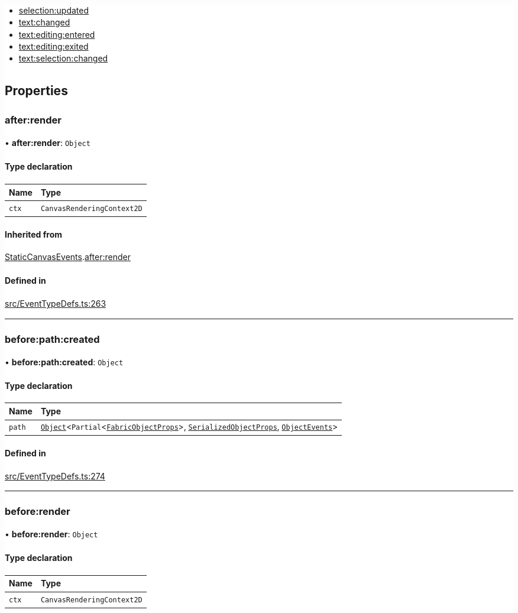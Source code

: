 - [selection:updated](CanvasEvents.md#selection:updated)
- [text:changed](CanvasEvents.md#text:changed)
- [text:editing:entered](CanvasEvents.md#text:editing:entered)
- [text:editing:exited](CanvasEvents.md#text:editing:exited)
- [text:selection:changed](CanvasEvents.md#text:selection:changed)

## Properties

### after:render

• **after:render**: `Object`

#### Type declaration

| Name | Type |
| :------ | :------ |
| `ctx` | `CanvasRenderingContext2D` |

#### Inherited from

[StaticCanvasEvents](StaticCanvasEvents.md).[after:render](StaticCanvasEvents.md#after:render)

#### Defined in

[src/EventTypeDefs.ts:263](https://github.com/fabricjs/fabric.js/blob/a4453620e/src/EventTypeDefs.ts#L263)

___

### before:path:created

• **before:path:created**: `Object`

#### Type declaration

| Name | Type |
| :------ | :------ |
| `path` | [`Object`](../classes/Object.md)<`Partial`<[`FabricObjectProps`](FabricObjectProps.md)\>, [`SerializedObjectProps`](SerializedObjectProps.md), [`ObjectEvents`](ObjectEvents.md)\> |

#### Defined in

[src/EventTypeDefs.ts:274](https://github.com/fabricjs/fabric.js/blob/a4453620e/src/EventTypeDefs.ts#L274)

___

### before:render

• **before:render**: `Object`

#### Type declaration

| Name | Type |
| :------ | :------ |
| `ctx` | `CanvasRenderingContext2D` |
